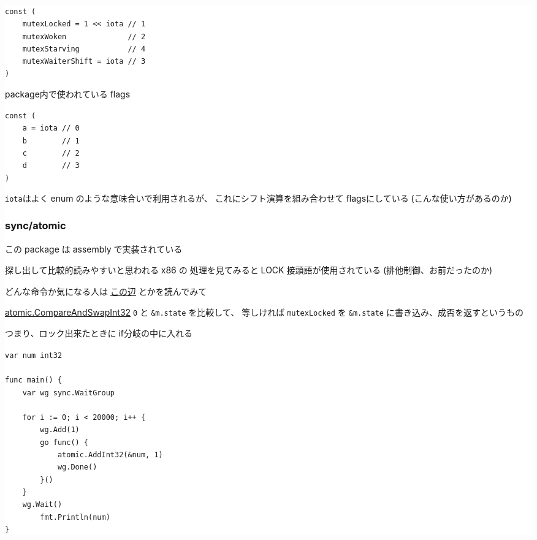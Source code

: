 ```golang
const (
    mutexLocked = 1 << iota // 1
    mutexWoken              // 2
    mutexStarving           // 4
    mutexWaiterShift = iota // 3
)
```

package内で使われている flags

```golang
const (
    a = iota // 0
    b        // 1
    c        // 2
    d        // 3
)
```

`iota`はよく enum のような意味合いで利用されるが、
これにシフト演算を組み合わせて flagsにしている (こんな使い方があるのか)

### sync/atomic

この package は assembly で実装されている

探し出して比較的読みやすいと思われる x86 の 処理を見てみると LOCK
接頭語が使用されている (排他制御、お前だったのか)

どんな命令か気になる人は [この辺](https://www.felixcloutier.com/x86/lock)
とかを読んでみて

[atomic.CompareAndSwapInt32](https://github.com/golang/go/blob/50bd1c4d4eb4fac8ddeb5f063c099daccfb71b26/src/runtime/internal/atomic/asm_386.s#L14)
`0` と `&m.state` を比較して、 等しければ `mutexLocked` を `&m.state`
に書き込み、成否を返すというもの

つまり、ロック出来たときに if分岐の中に入れる

```golang
var num int32

func main() {
    var wg sync.WaitGroup

    for i := 0; i < 20000; i++ {
        wg.Add(1)
        go func() {
            atomic.AddInt32(&num, 1)
            wg.Done()
        }()
    }
    wg.Wait()
        fmt.Println(num)
}
```
